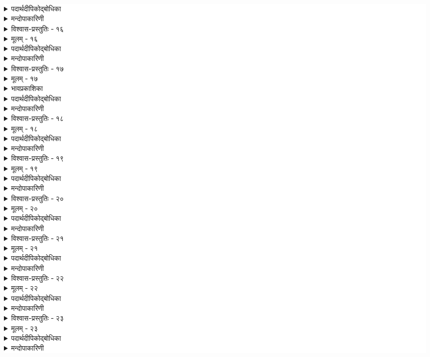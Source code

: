 <details><summary>पदार्थदीपिकोद्बोधिका</summary></details>

<details><summary>मन्दोपाकारिणी</summary></details>

<details><summary>विश्वास-प्रस्तुतिः - १६</summary></details>

<details><summary>मूलम् - १६</summary></details>

<details><summary>पदार्थदीपिकोद्बोधिका</summary></details>

<details><summary>मन्दोपाकारिणी</summary></details>

<details><summary>विश्वास-प्रस्तुतिः - १७</summary></details>

<details><summary>मूलम् - १७</summary></details>

<details><summary>भावप्रकाशिका</summary></details>

<details><summary>पदार्थदीपिकोद्बोधिका</summary></details>

<details><summary>मन्दोपाकारिणी</summary></details>

<details><summary>विश्वास-प्रस्तुतिः - १८</summary></details>

<details><summary>मूलम् - १८</summary></details>

<details><summary>पदार्थदीपिकोद्बोधिका</summary></details>

<details><summary>मन्दोपाकारिणी</summary></details>

<details><summary>विश्वास-प्रस्तुतिः - १९</summary></details>

<details><summary>मूलम् - १९</summary></details>

<details><summary>पदार्थदीपिकोद्बोधिका</summary></details>

<details><summary>मन्दोपाकारिणी</summary></details>

<details><summary>विश्वास-प्रस्तुतिः - २०</summary></details>

<details><summary>मूलम् - २०</summary></details>

<details><summary>पदार्थदीपिकोद्बोधिका</summary></details>

<details><summary>मन्दोपाकारिणी</summary></details>

<details><summary>विश्वास-प्रस्तुतिः - २१</summary></details>

<details><summary>मूलम् - २१</summary></details>

<details><summary>पदार्थदीपिकोद्बोधिका</summary></details>

<details><summary>मन्दोपाकारिणी</summary></details>

<details><summary>विश्वास-प्रस्तुतिः - २२</summary></details>

<details><summary>मूलम् - २२</summary></details>

<details><summary>पदार्थदीपिकोद्बोधिका</summary></details>

<details><summary>मन्दोपाकारिणी</summary></details>

<details><summary>विश्वास-प्रस्तुतिः - २३</summary></details>

<details><summary>मूलम् - २३</summary></details>

<details><summary>पदार्थदीपिकोद्बोधिका</summary></details>

<details><summary>मन्दोपाकारिणी</summary>

